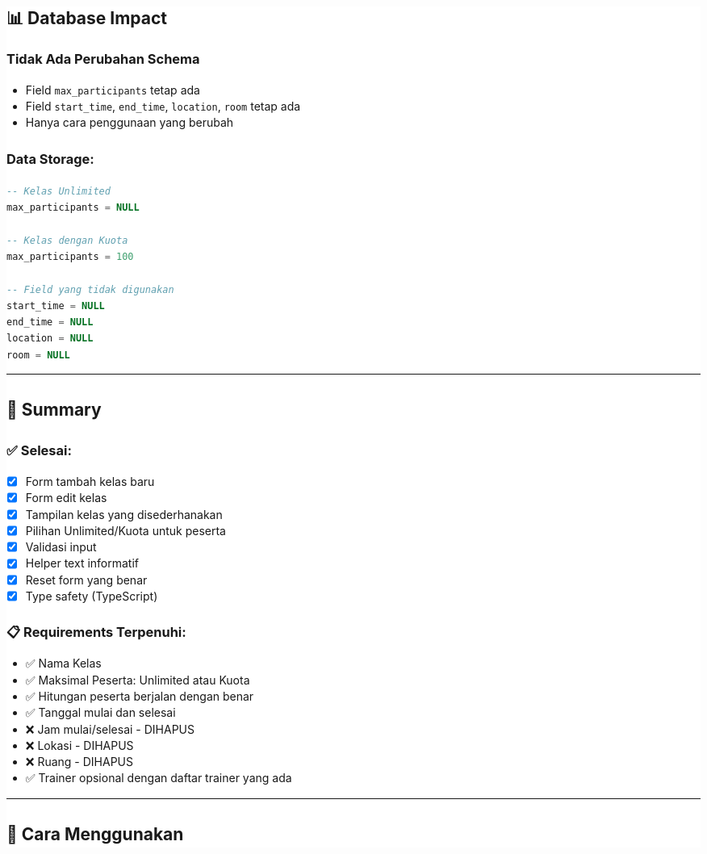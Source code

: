 
## 📊 Database Impact

### **Tidak Ada Perubahan Schema**
- Field `max_participants` tetap ada
- Field `start_time`, `end_time`, `location`, `room` tetap ada
- Hanya cara penggunaan yang berubah

### **Data Storage:**
```sql
-- Kelas Unlimited
max_participants = NULL

-- Kelas dengan Kuota  
max_participants = 100

-- Field yang tidak digunakan
start_time = NULL
end_time = NULL
location = NULL
room = NULL
```

---

## 🎉 Summary

### ✅ Selesai:
- [x] Form tambah kelas baru
- [x] Form edit kelas
- [x] Tampilan kelas yang disederhanakan
- [x] Pilihan Unlimited/Kuota untuk peserta
- [x] Validasi input
- [x] Helper text informatif
- [x] Reset form yang benar
- [x] Type safety (TypeScript)

### 📋 Requirements Terpenuhi:
- ✅ Nama Kelas
- ✅ Maksimal Peserta: Unlimited atau Kuota
- ✅ Hitungan peserta berjalan dengan benar
- ✅ Tanggal mulai dan selesai
- ❌ Jam mulai/selesai - DIHAPUS
- ❌ Lokasi - DIHAPUS
- ❌ Ruang - DIHAPUS
- ✅ Trainer opsional dengan daftar trainer yang ada

---

## 🚀 Cara Menggunakan

